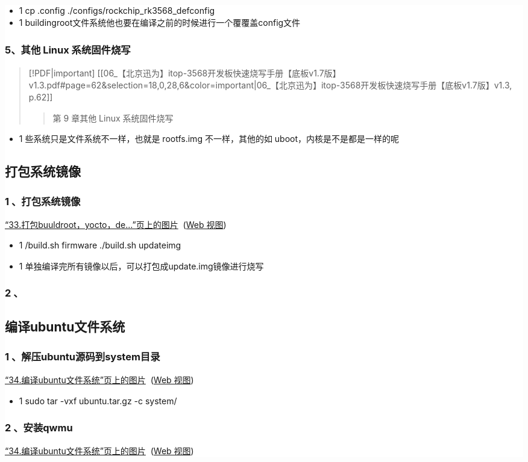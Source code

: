 - 1 cp .config ./configs/rockchip_rk3568_defconfig
- 1 buildingroot文件系统他也要在编译之前的时候进行一个覆覆盖config文件


### 5、其他 Linux 系统固件烧写
> [!PDF|important] [[06_【北京迅为】itop-3568开发板快速烧写手册【底板v1.7版】v1.3.pdf#page=62&selection=18,0,28,6&color=important|06_【北京迅为】itop-3568开发板快速烧写手册【底板v1.7版】v1.3, p.62]]
> > 第 9 章其他 Linux 系统固件烧写
> 
> 

- 1 些系统只是文件系统不一样，也就是 rootfs.img 不一样，其他的如 uboot，内核是不是都是一样的呢





## 打包系统镜像
### 1 、打包系统镜像
[“33.打包buuldroot，yocto，de...”页上的图片](onenote:https://d.docs.live.net/52d4b76bb0ffcf51/Documents/\(RK3568\)Linux驱动开发/RK3568开发板系统编译与烧写（必会）.one#33.打包buuldroot，yocto，de...&section-id={BDB91247-4F14-45C9-B991-69FAE69228C8}&page-id={7EFE5795-D0EE-4B48-8FD6-9709E7A840B8}&object-id={F9CC7948-157F-43B8-89F7-14C62966F8B6}&1D)  ([Web 视图](https://onedrive.live.com/view.aspx?resid=52D4B76BB0FFCF51%21se8c325913f784bf694d429e5ee2ab2be&id=documents&wd=target%28RK3568%E5%BC%80%E5%8F%91%E6%9D%BF%E7%B3%BB%E7%BB%9F%E7%BC%96%E8%AF%91%E4%B8%8E%E7%83%A7%E5%86%99%EF%BC%88%E5%BF%85%E4%BC%9A%EF%BC%89.one%7CBDB91247-4F14-45C9-B991-69FAE69228C8%2F33.%E6%89%93%E5%8C%85buuldroot%EF%BC%8Cyocto%EF%BC%8Cde...%7C7EFE5795-D0EE-4B48-8FD6-9709E7A840B8%2F%29&wdpartid=%7b69F63293-224D-4E43-92AA-88DE91766A33%7d%7b1%7d&wdsectionfileid=52D4B76BB0FFCF51!sbbd4d1fac7c842aa8c3052c9791cfa83))

- 1 /build.sh firmware                                                                                        ./build.sh updateimg

- 1 单独编译完所有镜像以后，可以打包成update.img镜像进行烧写
### 2 、




## 编译ubuntu文件系统
### 1 、解压ubuntu源码到system目录
[“34.编译ubuntu文件系统”页上的图片](onenote:https://d.docs.live.net/52d4b76bb0ffcf51/Documents/\(RK3568\)Linux驱动开发/RK3568开发板系统编译与烧写（必会）.one#34.编译ubuntu文件系统&section-id={BDB91247-4F14-45C9-B991-69FAE69228C8}&page-id={6A89879E-6191-48CC-975D-DE96315EA0E7}&object-id={AA00B13A-0E64-4F38-B3C6-E31A0B910EF3}&E)  ([Web 视图](https://onedrive.live.com/view.aspx?resid=52D4B76BB0FFCF51%21se8c325913f784bf694d429e5ee2ab2be&id=documents&wd=target%28RK3568%E5%BC%80%E5%8F%91%E6%9D%BF%E7%B3%BB%E7%BB%9F%E7%BC%96%E8%AF%91%E4%B8%8E%E7%83%A7%E5%86%99%EF%BC%88%E5%BF%85%E4%BC%9A%EF%BC%89.one%7CBDB91247-4F14-45C9-B991-69FAE69228C8%2F34.%E7%BC%96%E8%AF%91ubuntu%E6%96%87%E4%BB%B6%E7%B3%BB%E7%BB%9F%7C6A89879E-6191-48CC-975D-DE96315EA0E7%2F%29&wdpartid=%7b18DFCF56-7179-4FA2-B651-313DAF1491FE%7d%7b1%7d&wdsectionfileid=52D4B76BB0FFCF51!sbbd4d1fac7c842aa8c3052c9791cfa83))

- 1 sudo tar -vxf ubuntu.tar.gz -c system/

### 2 、安装qwmu
[“34.编译ubuntu文件系统”页上的图片](onenote:https://d.docs.live.net/52d4b76bb0ffcf51/Documents/\(RK3568\)Linux驱动开发/RK3568开发板系统编译与烧写（必会）.one#34.编译ubuntu文件系统&section-id={BDB91247-4F14-45C9-B991-69FAE69228C8}&page-id={6A89879E-6191-48CC-975D-DE96315EA0E7}&object-id={AA00B13A-0E64-4F38-B3C6-E31A0B910EF3}&13)  ([Web 视图](https://onedrive.live.com/view.aspx?resid=52D4B76BB0FFCF51%21se8c325913f784bf694d429e5ee2ab2be&id=documents&wd=target%28RK3568%E5%BC%80%E5%8F%91%E6%9D%BF%E7%B3%BB%E7%BB%9F%E7%BC%96%E8%AF%91%E4%B8%8E%E7%83%A7%E5%86%99%EF%BC%88%E5%BF%85%E4%BC%9A%EF%BC%89.one%7CBDB91247-4F14-45C9-B991-69FAE69228C8%2F34.%E7%BC%96%E8%AF%91ubuntu%E6%96%87%E4%BB%B6%E7%B3%BB%E7%BB%9F%7C6A89879E-6191-48CC-975D-DE96315EA0E7%2F%29&wdpartid=%7b18DFCF56-7179-4FA2-B651-313DAF1491FE%7d%7b1%7d&wdsectionfileid=52D4B76BB0FFCF51!sbbd4d1fac7c842aa8c3052c9791cfa83))

